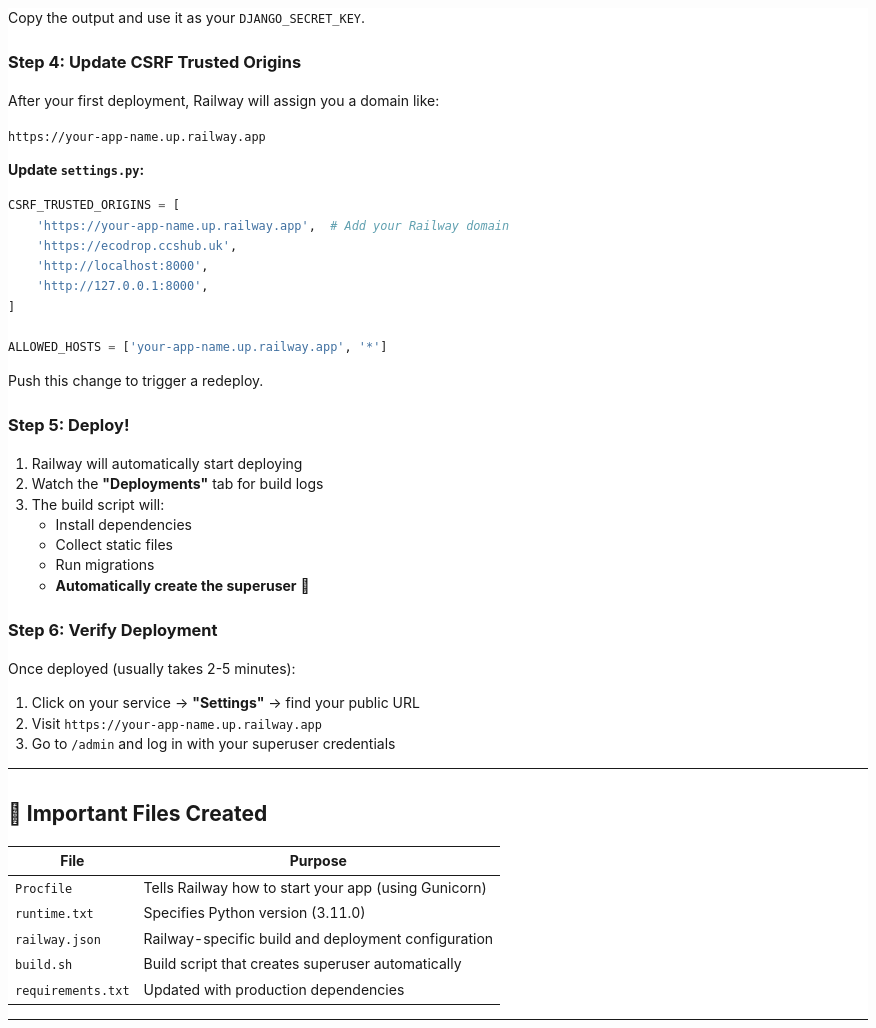 Copy the output and use it as your `DJANGO_SECRET_KEY`.

### Step 4: Update CSRF Trusted Origins

After your first deployment, Railway will assign you a domain like:
```
https://your-app-name.up.railway.app
```

**Update `settings.py`:**

```python
CSRF_TRUSTED_ORIGINS = [
    'https://your-app-name.up.railway.app',  # Add your Railway domain
    'https://ecodrop.ccshub.uk',
    'http://localhost:8000',
    'http://127.0.0.1:8000',
]

ALLOWED_HOSTS = ['your-app-name.up.railway.app', '*']
```

Push this change to trigger a redeploy.

### Step 5: Deploy!

1. Railway will automatically start deploying
2. Watch the **"Deployments"** tab for build logs
3. The build script will:
   - Install dependencies
   - Collect static files
   - Run migrations
   - **Automatically create the superuser** 🎉

### Step 6: Verify Deployment

Once deployed (usually takes 2-5 minutes):

1. Click on your service → **"Settings"** → find your public URL
2. Visit `https://your-app-name.up.railway.app`
3. Go to `/admin` and log in with your superuser credentials

---

## 🔧 Important Files Created

| File | Purpose |
|------|---------|
| `Procfile` | Tells Railway how to start your app (using Gunicorn) |
| `runtime.txt` | Specifies Python version (3.11.0) |
| `railway.json` | Railway-specific build and deployment configuration |
| `build.sh` | Build script that creates superuser automatically |
| `requirements.txt` | Updated with production dependencies |

---
